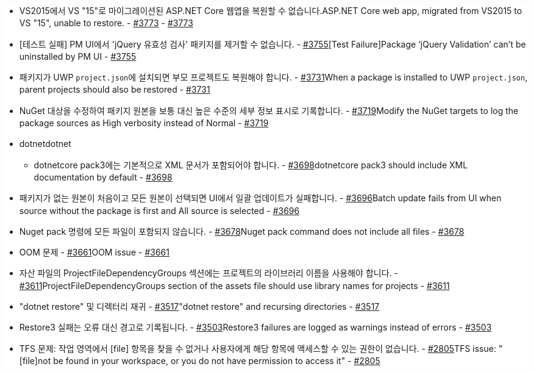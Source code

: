 - <span data-ttu-id="091ff-111">VS2015에서 VS "15"로 마이그레이션된 ASP.NET Core 웹앱을 복원할 수 없습니다.</span><span class="sxs-lookup"><span data-stu-id="091ff-111">ASP.NET Core web app, migrated from VS2015 to VS "15", unable to restore.</span></span><span data-ttu-id="091ff-112"> - [#3773](https://github.com/NuGet/Home/issues/3773)</span><span class="sxs-lookup"><span data-stu-id="091ff-112"> - [#3773](https://github.com/NuGet/Home/issues/3773)</span></span>

- <span data-ttu-id="091ff-113">[테스트 실패] PM UI에서 'jQuery 유효성 검사' 패키지를 제거할 수 없습니다. - [#3755](https://github.com/NuGet/Home/issues/3755)</span><span class="sxs-lookup"><span data-stu-id="091ff-113">[Test Failure]Package ‘jQuery Validation’ can’t be uninstalled by PM UI - [#3755](https://github.com/NuGet/Home/issues/3755)</span></span>

- <span data-ttu-id="091ff-114">패키지가 UWP `project.json`에 설치되면 부모 프로젝트도 복원해야 합니다. - [#3731](https://github.com/NuGet/Home/issues/3731)</span><span class="sxs-lookup"><span data-stu-id="091ff-114">When a package is installed to UWP `project.json`, parent projects should also be restored - [#3731](https://github.com/NuGet/Home/issues/3731)</span></span>

- <span data-ttu-id="091ff-115">NuGet 대상을 수정하여 패키지 원본을 보통 대신 높은 수준의 세부 정보 표시로 기록합니다. - [#3719](https://github.com/NuGet/Home/issues/3719)</span><span class="sxs-lookup"><span data-stu-id="091ff-115">Modify the NuGet targets to log the package sources as High verbosity instead of Normal - [#3719](https://github.com/NuGet/Home/issues/3719)</span></span>

- <span data-ttu-id="091ff-116">dotnet</span><span class="sxs-lookup"><span data-stu-id="091ff-116">dotnet</span></span>
  - <span data-ttu-id="091ff-117">dotnetcore pack3에는 기본적으로 XML 문서가 포함되어야 합니다. - [#3698](https://github.com/NuGet/Home/issues/3698)</span><span class="sxs-lookup"><span data-stu-id="091ff-117">dotnetcore pack3 should include XML documentation by default - [#3698](https://github.com/NuGet/Home/issues/3698)</span></span>

- <span data-ttu-id="091ff-118">패키지가 없는 원본이 처음이고 모든 원본이 선택되면 UI에서 일괄 업데이트가 실패합니다. - [#3696](https://github.com/NuGet/Home/issues/3696)</span><span class="sxs-lookup"><span data-stu-id="091ff-118">Batch update fails from UI when source without the package is first and All source is selected - [#3696](https://github.com/NuGet/Home/issues/3696)</span></span>

- <span data-ttu-id="091ff-119">Nuget pack 명령에 모든 파일이 포함되지 않습니다. - [#3678](https://github.com/NuGet/Home/issues/3678)</span><span class="sxs-lookup"><span data-stu-id="091ff-119">Nuget pack command does not include all files - [#3678](https://github.com/NuGet/Home/issues/3678)</span></span>

- <span data-ttu-id="091ff-120">OOM 문제 - [#3661](https://github.com/NuGet/Home/issues/3661)</span><span class="sxs-lookup"><span data-stu-id="091ff-120">OOM issue - [#3661](https://github.com/NuGet/Home/issues/3661)</span></span>

- <span data-ttu-id="091ff-121">자산 파일의 ProjectFileDependencyGroups 섹션에는 프로젝트의 라이브러리 이름을 사용해야 합니다. - [#3611](https://github.com/NuGet/Home/issues/3611)</span><span class="sxs-lookup"><span data-stu-id="091ff-121">ProjectFileDependencyGroups section of the assets file should use library names for projects - [#3611](https://github.com/NuGet/Home/issues/3611)</span></span>

- <span data-ttu-id="091ff-122">"dotnet restore" 및 디렉터리 재귀 - [#3517](https://github.com/NuGet/Home/issues/3517)</span><span class="sxs-lookup"><span data-stu-id="091ff-122">"dotnet restore" and recursing directories - [#3517](https://github.com/NuGet/Home/issues/3517)</span></span>

- <span data-ttu-id="091ff-123">Restore3 실패는 오류 대신 경고로 기록됩니다. - [#3503](https://github.com/NuGet/Home/issues/3503)</span><span class="sxs-lookup"><span data-stu-id="091ff-123">Restore3 failures are logged as warnings instead of errors - [#3503](https://github.com/NuGet/Home/issues/3503)</span></span>

- <span data-ttu-id="091ff-124">TFS 문제: 작업 영역에서 [file] 항목을 찾을 수 없거나 사용자에게 해당 항목에 액세스할 수 있는 권한이 없습니다. - [#2805](https://github.com/NuGet/Home/issues/2805)</span><span class="sxs-lookup"><span data-stu-id="091ff-124">TFS issue: "[file]not be found in your workspace, or you do not have permission to access it" - [#2805](https://github.com/NuGet/Home/issues/2805)</span></span>
